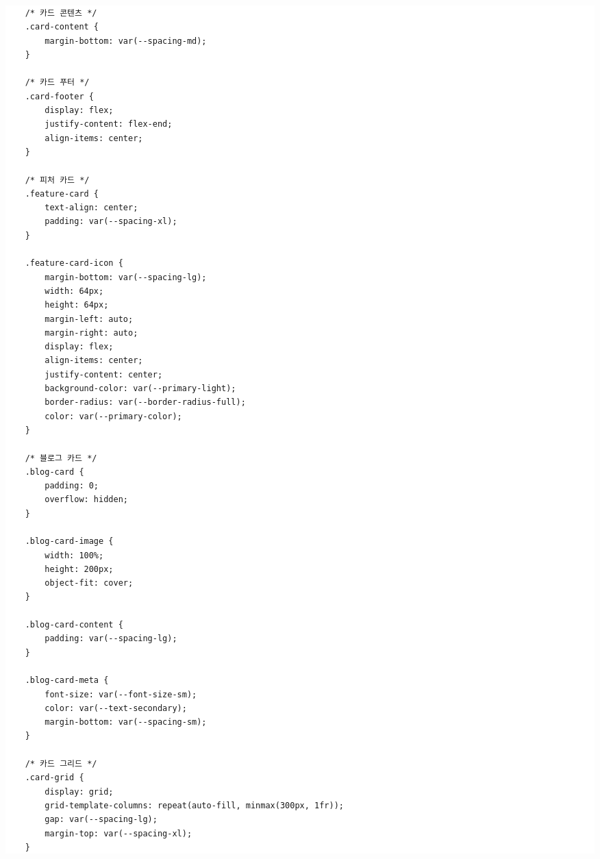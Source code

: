        /* 카드 콘텐츠 */
        .card-content {
            margin-bottom: var(--spacing-md);
        }

        /* 카드 푸터 */
        .card-footer {
            display: flex;
            justify-content: flex-end;
            align-items: center;
        }

        /* 피처 카드 */
        .feature-card {
            text-align: center;
            padding: var(--spacing-xl);
        }

        .feature-card-icon {
            margin-bottom: var(--spacing-lg);
            width: 64px;
            height: 64px;
            margin-left: auto;
            margin-right: auto;
            display: flex;
            align-items: center;
            justify-content: center;
            background-color: var(--primary-light);
            border-radius: var(--border-radius-full);
            color: var(--primary-color);
        }

        /* 블로그 카드 */
        .blog-card {
            padding: 0;
            overflow: hidden;
        }

        .blog-card-image {
            width: 100%;
            height: 200px;
            object-fit: cover;
        }

        .blog-card-content {
            padding: var(--spacing-lg);
        }

        .blog-card-meta {
            font-size: var(--font-size-sm);
            color: var(--text-secondary);
            margin-bottom: var(--spacing-sm);
        }

        /* 카드 그리드 */
        .card-grid {
            display: grid;
            grid-template-columns: repeat(auto-fill, minmax(300px, 1fr));
            gap: var(--spacing-lg);
            margin-top: var(--spacing-xl);
        }
